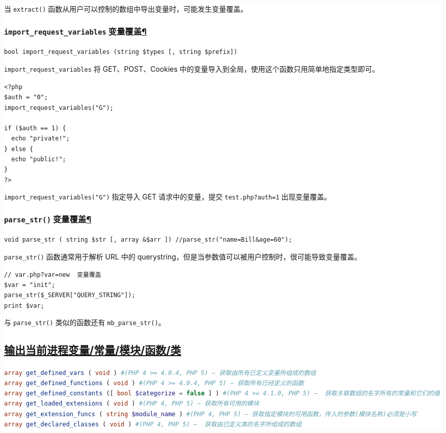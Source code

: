 当 `extract()` 函数从用户可以控制的数组中导出变量时，可能发生变量覆盖。

### `import_request_variables` 变量覆盖[¶](https://ctf-wiki.github.io/ctf-wiki/web/php/#import_request_variables)

```
bool import_request_variables (string $types [, string $prefix])
```

`import_request_variables` 将 GET、POST、Cookies 中的变量导入到全局，使用这个函数只用简单地指定类型即可。

```
<?php
$auth = "0";
import_request_variables("G");

if ($auth == 1) {
  echo "private!";
} else {
  echo "public!";
}
?>
```

`import_request_variables("G")` 指定导入 GET 请求中的变量，提交 `test.php?auth=1` 出现变量覆盖。

### `parse_str()` 变量覆盖[¶](https://ctf-wiki.github.io/ctf-wiki/web/php/#parse_str)

```
void parse_str ( string $str [, array &$arr ]) //parse_str("name=Bill&age=60");
```

`parse_str()` 函数通常用于解析 URL 中的 querystring，但是当参数值可以被用户控制时，很可能导致变量覆盖。

```
// var.php?var=new  变量覆盖
$var = "init";
parse_str($_SERVER["QUERY_STRING"]);
print $var;
```

与 `parse_str()` 类似的函数还有 `mb_parse_str()`。

## [输出当前进程变量/常量/模块/函数/类](https://www.jb51.net/article/42890.htm)

```php
array get_defined_vars ( void ) #(PHP 4 >= 4.0.4, PHP 5) — 获取由所有已定义变量所组成的数组
array get_defined_functions ( void ) #(PHP 4 >= 4.0.4, PHP 5) — 获取所有已经定义的函数
array get_defined_constants ([ bool $categorize = false ] ) #(PHP 4 >= 4.1.0, PHP 5) —  获取关联数组的名字所有的常量和它们的值
array get_loaded_extensions ( void ) #(PHP 4, PHP 5) — 获取所有可用的模块
array get_extension_funcs ( string $module_name ) #(PHP 4, PHP 5) — 获取指定模块的可用函数，传入的参数(模块名称)必须是小写
array get_declared_classes ( void ) #(PHP 4, PHP 5) —  获取由已定义类的名字所组成的数组
```
